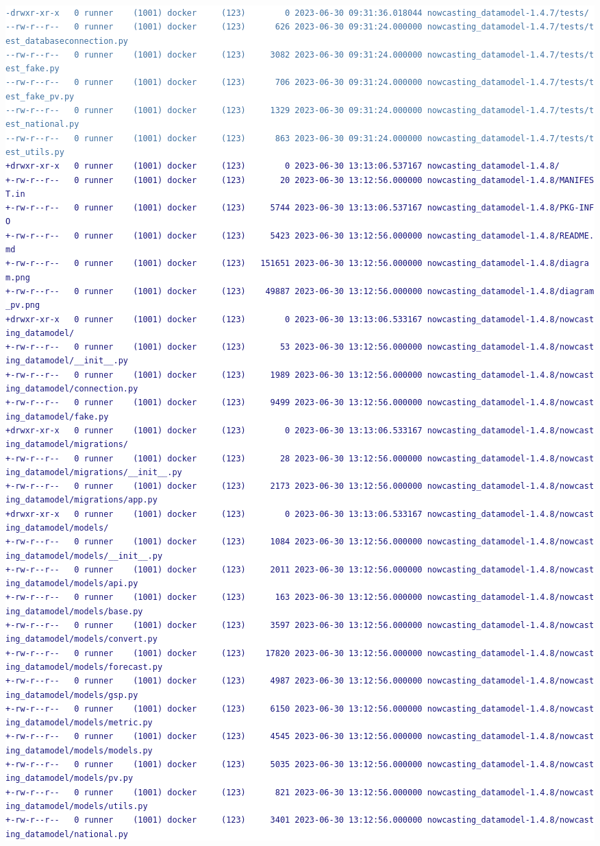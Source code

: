 ```diff
-drwxr-xr-x   0 runner    (1001) docker     (123)        0 2023-06-30 09:31:36.018044 nowcasting_datamodel-1.4.7/tests/
--rw-r--r--   0 runner    (1001) docker     (123)      626 2023-06-30 09:31:24.000000 nowcasting_datamodel-1.4.7/tests/test_databaseconnection.py
--rw-r--r--   0 runner    (1001) docker     (123)     3082 2023-06-30 09:31:24.000000 nowcasting_datamodel-1.4.7/tests/test_fake.py
--rw-r--r--   0 runner    (1001) docker     (123)      706 2023-06-30 09:31:24.000000 nowcasting_datamodel-1.4.7/tests/test_fake_pv.py
--rw-r--r--   0 runner    (1001) docker     (123)     1329 2023-06-30 09:31:24.000000 nowcasting_datamodel-1.4.7/tests/test_national.py
--rw-r--r--   0 runner    (1001) docker     (123)      863 2023-06-30 09:31:24.000000 nowcasting_datamodel-1.4.7/tests/test_utils.py
+drwxr-xr-x   0 runner    (1001) docker     (123)        0 2023-06-30 13:13:06.537167 nowcasting_datamodel-1.4.8/
+-rw-r--r--   0 runner    (1001) docker     (123)       20 2023-06-30 13:12:56.000000 nowcasting_datamodel-1.4.8/MANIFEST.in
+-rw-r--r--   0 runner    (1001) docker     (123)     5744 2023-06-30 13:13:06.537167 nowcasting_datamodel-1.4.8/PKG-INFO
+-rw-r--r--   0 runner    (1001) docker     (123)     5423 2023-06-30 13:12:56.000000 nowcasting_datamodel-1.4.8/README.md
+-rw-r--r--   0 runner    (1001) docker     (123)   151651 2023-06-30 13:12:56.000000 nowcasting_datamodel-1.4.8/diagram.png
+-rw-r--r--   0 runner    (1001) docker     (123)    49887 2023-06-30 13:12:56.000000 nowcasting_datamodel-1.4.8/diagram_pv.png
+drwxr-xr-x   0 runner    (1001) docker     (123)        0 2023-06-30 13:13:06.533167 nowcasting_datamodel-1.4.8/nowcasting_datamodel/
+-rw-r--r--   0 runner    (1001) docker     (123)       53 2023-06-30 13:12:56.000000 nowcasting_datamodel-1.4.8/nowcasting_datamodel/__init__.py
+-rw-r--r--   0 runner    (1001) docker     (123)     1989 2023-06-30 13:12:56.000000 nowcasting_datamodel-1.4.8/nowcasting_datamodel/connection.py
+-rw-r--r--   0 runner    (1001) docker     (123)     9499 2023-06-30 13:12:56.000000 nowcasting_datamodel-1.4.8/nowcasting_datamodel/fake.py
+drwxr-xr-x   0 runner    (1001) docker     (123)        0 2023-06-30 13:13:06.533167 nowcasting_datamodel-1.4.8/nowcasting_datamodel/migrations/
+-rw-r--r--   0 runner    (1001) docker     (123)       28 2023-06-30 13:12:56.000000 nowcasting_datamodel-1.4.8/nowcasting_datamodel/migrations/__init__.py
+-rw-r--r--   0 runner    (1001) docker     (123)     2173 2023-06-30 13:12:56.000000 nowcasting_datamodel-1.4.8/nowcasting_datamodel/migrations/app.py
+drwxr-xr-x   0 runner    (1001) docker     (123)        0 2023-06-30 13:13:06.533167 nowcasting_datamodel-1.4.8/nowcasting_datamodel/models/
+-rw-r--r--   0 runner    (1001) docker     (123)     1084 2023-06-30 13:12:56.000000 nowcasting_datamodel-1.4.8/nowcasting_datamodel/models/__init__.py
+-rw-r--r--   0 runner    (1001) docker     (123)     2011 2023-06-30 13:12:56.000000 nowcasting_datamodel-1.4.8/nowcasting_datamodel/models/api.py
+-rw-r--r--   0 runner    (1001) docker     (123)      163 2023-06-30 13:12:56.000000 nowcasting_datamodel-1.4.8/nowcasting_datamodel/models/base.py
+-rw-r--r--   0 runner    (1001) docker     (123)     3597 2023-06-30 13:12:56.000000 nowcasting_datamodel-1.4.8/nowcasting_datamodel/models/convert.py
+-rw-r--r--   0 runner    (1001) docker     (123)    17820 2023-06-30 13:12:56.000000 nowcasting_datamodel-1.4.8/nowcasting_datamodel/models/forecast.py
+-rw-r--r--   0 runner    (1001) docker     (123)     4987 2023-06-30 13:12:56.000000 nowcasting_datamodel-1.4.8/nowcasting_datamodel/models/gsp.py
+-rw-r--r--   0 runner    (1001) docker     (123)     6150 2023-06-30 13:12:56.000000 nowcasting_datamodel-1.4.8/nowcasting_datamodel/models/metric.py
+-rw-r--r--   0 runner    (1001) docker     (123)     4545 2023-06-30 13:12:56.000000 nowcasting_datamodel-1.4.8/nowcasting_datamodel/models/models.py
+-rw-r--r--   0 runner    (1001) docker     (123)     5035 2023-06-30 13:12:56.000000 nowcasting_datamodel-1.4.8/nowcasting_datamodel/models/pv.py
+-rw-r--r--   0 runner    (1001) docker     (123)      821 2023-06-30 13:12:56.000000 nowcasting_datamodel-1.4.8/nowcasting_datamodel/models/utils.py
+-rw-r--r--   0 runner    (1001) docker     (123)     3401 2023-06-30 13:12:56.000000 nowcasting_datamodel-1.4.8/nowcasting_datamodel/national.py
```